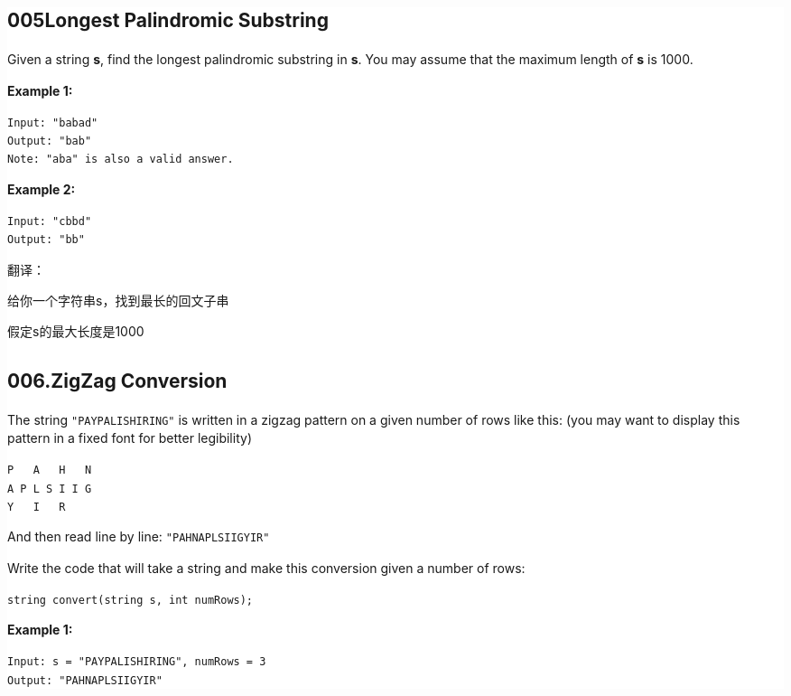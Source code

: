 



## 005Longest Palindromic Substring

Given a string **s**, find the longest palindromic substring in **s**. You may assume that the maximum length of **s** is 1000.

**Example 1:**

```
Input: "babad"
Output: "bab"
Note: "aba" is also a valid answer.
```

**Example 2:**

```
Input: "cbbd"
Output: "bb"
```

翻译：

给你一个字符串s，找到最长的回文子串

假定s的最大长度是1000









## 006.ZigZag Conversion

The string `"PAYPALISHIRING"` is written in a zigzag pattern on a given number of rows like this: (you may want to display this pattern in a fixed font for better legibility)

```
P   A   H   N
A P L S I I G
Y   I   R
```

And then read line by line: `"PAHNAPLSIIGYIR"`

Write the code that will take a string and make this conversion given a number of rows:

```
string convert(string s, int numRows);
```

**Example 1:**

```
Input: s = "PAYPALISHIRING", numRows = 3
Output: "PAHNAPLSIIGYIR"
```
